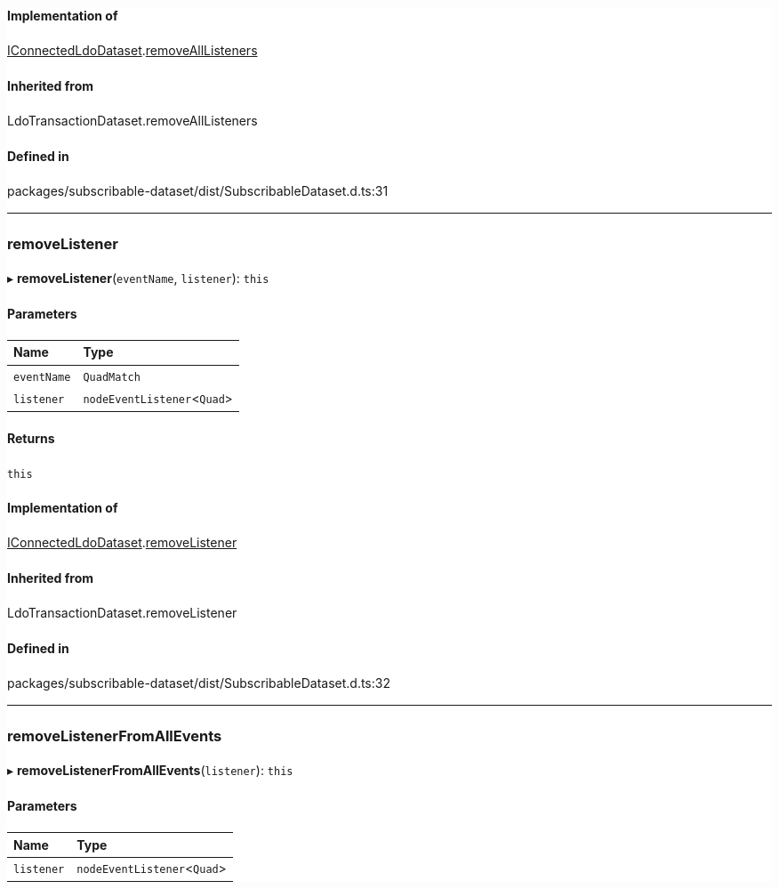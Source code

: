 #### Implementation of

[IConnectedLdoDataset](../interfaces/IConnectedLdoDataset.md).[removeAllListeners](../interfaces/IConnectedLdoDataset.md#removealllisteners)

#### Inherited from

LdoTransactionDataset.removeAllListeners

#### Defined in

packages/subscribable-dataset/dist/SubscribableDataset.d.ts:31

___

### removeListener

▸ **removeListener**(`eventName`, `listener`): `this`

#### Parameters

| Name | Type |
| :------ | :------ |
| `eventName` | `QuadMatch` |
| `listener` | `nodeEventListener`\<`Quad`\> |

#### Returns

`this`

#### Implementation of

[IConnectedLdoDataset](../interfaces/IConnectedLdoDataset.md).[removeListener](../interfaces/IConnectedLdoDataset.md#removelistener)

#### Inherited from

LdoTransactionDataset.removeListener

#### Defined in

packages/subscribable-dataset/dist/SubscribableDataset.d.ts:32

___

### removeListenerFromAllEvents

▸ **removeListenerFromAllEvents**(`listener`): `this`

#### Parameters

| Name | Type |
| :------ | :------ |
| `listener` | `nodeEventListener`\<`Quad`\> |
